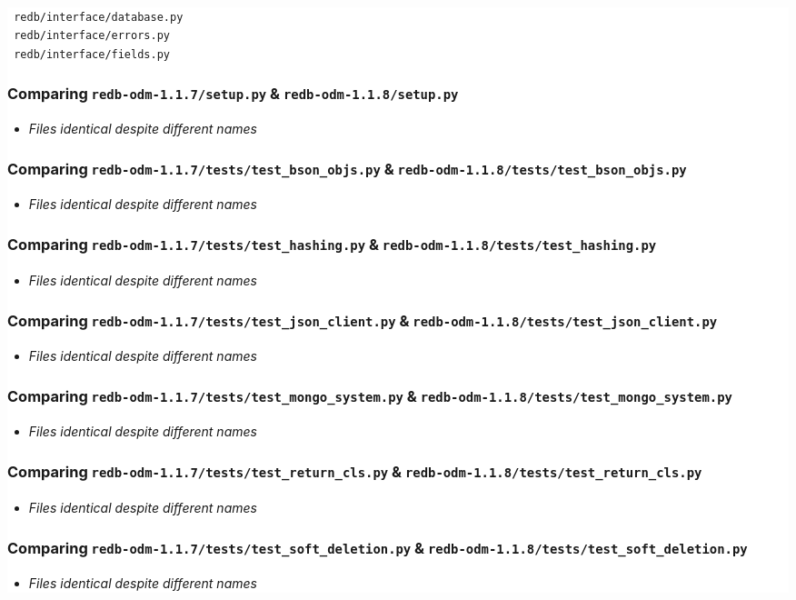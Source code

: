 ```diff
 redb/interface/database.py
 redb/interface/errors.py
 redb/interface/fields.py
```

### Comparing `redb-odm-1.1.7/setup.py` & `redb-odm-1.1.8/setup.py`

 * *Files identical despite different names*

### Comparing `redb-odm-1.1.7/tests/test_bson_objs.py` & `redb-odm-1.1.8/tests/test_bson_objs.py`

 * *Files identical despite different names*

### Comparing `redb-odm-1.1.7/tests/test_hashing.py` & `redb-odm-1.1.8/tests/test_hashing.py`

 * *Files identical despite different names*

### Comparing `redb-odm-1.1.7/tests/test_json_client.py` & `redb-odm-1.1.8/tests/test_json_client.py`

 * *Files identical despite different names*

### Comparing `redb-odm-1.1.7/tests/test_mongo_system.py` & `redb-odm-1.1.8/tests/test_mongo_system.py`

 * *Files identical despite different names*

### Comparing `redb-odm-1.1.7/tests/test_return_cls.py` & `redb-odm-1.1.8/tests/test_return_cls.py`

 * *Files identical despite different names*

### Comparing `redb-odm-1.1.7/tests/test_soft_deletion.py` & `redb-odm-1.1.8/tests/test_soft_deletion.py`

 * *Files identical despite different names*

